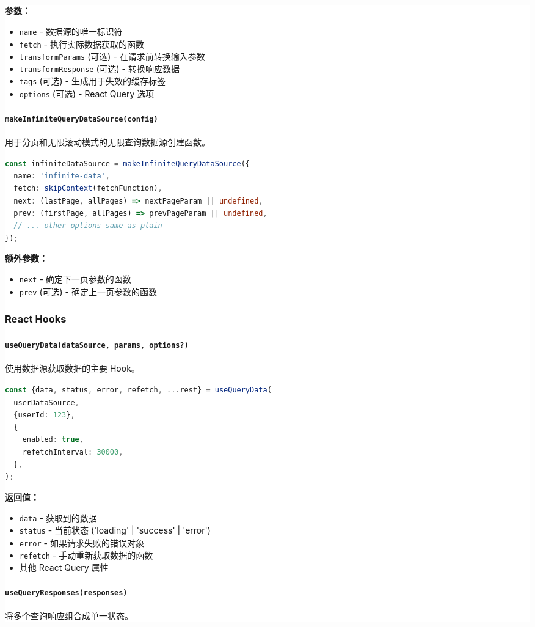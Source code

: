 **参数：**

- `name` - 数据源的唯一标识符
- `fetch` - 执行实际数据获取的函数
- `transformParams` (可选) - 在请求前转换输入参数
- `transformResponse` (可选) - 转换响应数据
- `tags` (可选) - 生成用于失效的缓存标签
- `options` (可选) - React Query 选项

#### `makeInfiniteQueryDataSource(config)`

用于分页和无限滚动模式的无限查询数据源创建函数。

```ts
const infiniteDataSource = makeInfiniteQueryDataSource({
  name: 'infinite-data',
  fetch: skipContext(fetchFunction),
  next: (lastPage, allPages) => nextPageParam || undefined,
  prev: (firstPage, allPages) => prevPageParam || undefined,
  // ... other options same as plain
});
```

**额外参数：**

- `next` - 确定下一页参数的函数
- `prev` (可选) - 确定上一页参数的函数

### React Hooks

#### `useQueryData(dataSource, params, options?)`

使用数据源获取数据的主要 Hook。

```ts
const {data, status, error, refetch, ...rest} = useQueryData(
  userDataSource,
  {userId: 123},
  {
    enabled: true,
    refetchInterval: 30000,
  },
);
```

**返回值：**

- `data` - 获取到的数据
- `status` - 当前状态 ('loading' | 'success' | 'error')
- `error` - 如果请求失败的错误对象
- `refetch` - 手动重新获取数据的函数
- 其他 React Query 属性

#### `useQueryResponses(responses)`

将多个查询响应组合成单一状态。
